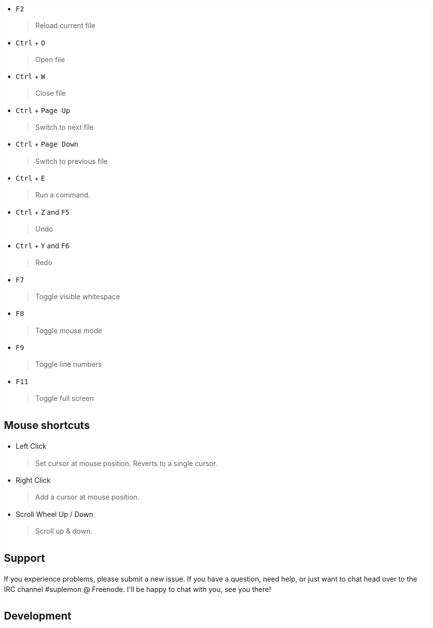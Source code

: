  * <kbd>F2</kbd>
   > Reload current file

 * <kbd>Ctrl</kbd> + <kbd>O</kbd>
   > Open file

 * <kbd>Ctrl</kbd> + <kbd>W</kbd>
   > Close file

 * <kbd>Ctrl</kbd> + <kbd>Page Up</kbd>
   > Switch to next file

 * <kbd>Ctrl</kbd> + <kbd>Page Down</kbd>
   > Switch to previous file

 * <kbd>Ctrl</kbd> + <kbd>E</kbd>
   > Run a command.

 * <kbd>Ctrl</kbd> + <kbd>Z</kbd> and <kbd>F5</kbd>
   > Undo

 * <kbd>Ctrl</kbd> + <kbd>Y</kbd> and <kbd>F6</kbd>
   > Redo

 * <kbd>F7</kbd>
   > Toggle visible whitespace

 * <kbd>F8</kbd>
   > Toggle mouse mode

 * <kbd>F9</kbd>
   > Toggle line numbers

 * <kbd>F11</kbd>
   > Toggle full screen

## Mouse shortcuts

 * Left Click
   > Set cursor at mouse position. Reverts to a single cursor.

 * Right Click
   > Add a cursor at mouse position.

 * Scroll Wheel Up / Down
   > Scroll up & down.


## Support

If you experience problems, please submit a new issue.
If you have a question, need help, or just want to chat head over to the IRC channel #suplemon @ Freenode.
I'll be happy to chat with you, see you there!


## Development
